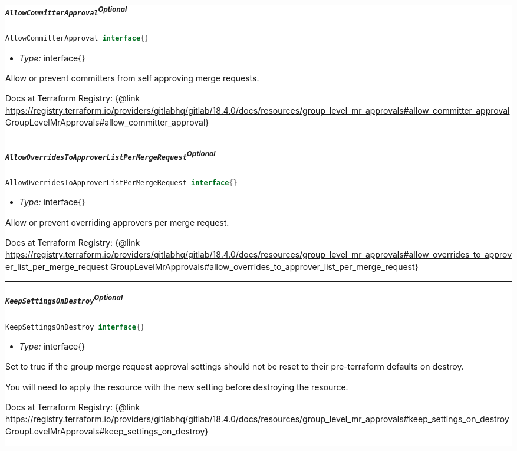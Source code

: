 ##### `AllowCommitterApproval`<sup>Optional</sup> <a name="AllowCommitterApproval" id="@cdktf/provider-gitlab.groupLevelMrApprovals.GroupLevelMrApprovalsConfig.property.allowCommitterApproval"></a>

```go
AllowCommitterApproval interface{}
```

- *Type:* interface{}

Allow or prevent committers from self approving merge requests.

Docs at Terraform Registry: {@link https://registry.terraform.io/providers/gitlabhq/gitlab/18.4.0/docs/resources/group_level_mr_approvals#allow_committer_approval GroupLevelMrApprovals#allow_committer_approval}

---

##### `AllowOverridesToApproverListPerMergeRequest`<sup>Optional</sup> <a name="AllowOverridesToApproverListPerMergeRequest" id="@cdktf/provider-gitlab.groupLevelMrApprovals.GroupLevelMrApprovalsConfig.property.allowOverridesToApproverListPerMergeRequest"></a>

```go
AllowOverridesToApproverListPerMergeRequest interface{}
```

- *Type:* interface{}

Allow or prevent overriding approvers per merge request.

Docs at Terraform Registry: {@link https://registry.terraform.io/providers/gitlabhq/gitlab/18.4.0/docs/resources/group_level_mr_approvals#allow_overrides_to_approver_list_per_merge_request GroupLevelMrApprovals#allow_overrides_to_approver_list_per_merge_request}

---

##### `KeepSettingsOnDestroy`<sup>Optional</sup> <a name="KeepSettingsOnDestroy" id="@cdktf/provider-gitlab.groupLevelMrApprovals.GroupLevelMrApprovalsConfig.property.keepSettingsOnDestroy"></a>

```go
KeepSettingsOnDestroy interface{}
```

- *Type:* interface{}

Set to true if the group merge request approval settings should not be reset to their pre-terraform defaults on destroy.

You will need to apply the resource with the new setting before destroying the resource.

Docs at Terraform Registry: {@link https://registry.terraform.io/providers/gitlabhq/gitlab/18.4.0/docs/resources/group_level_mr_approvals#keep_settings_on_destroy GroupLevelMrApprovals#keep_settings_on_destroy}

---